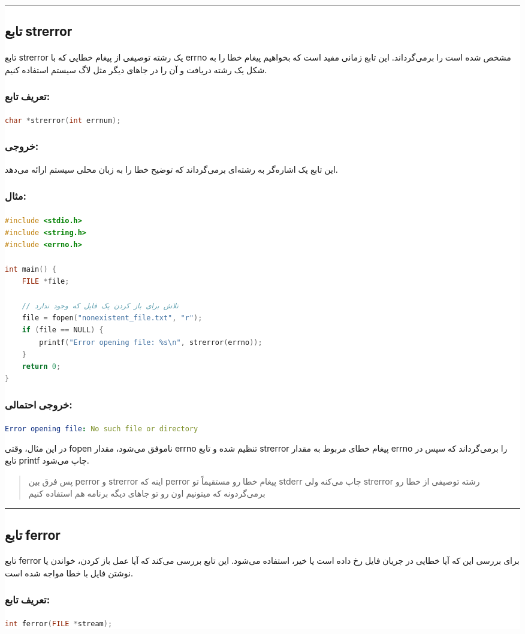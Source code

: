 
---

## تابع strerror
تابع strerror یک رشته توصیفی از پیغام خطایی که با errno مشخص شده است را برمی‌گرداند. این تابع زمانی مفید است که بخواهیم پیغام خطا را به شکل یک رشته دریافت و آن را در جاهای دیگر مثل لاگ سیستم استفاده کنیم.

### تعریف تابع:
```c
char *strerror(int errnum);
```
### خروجی:
این تابع یک اشاره‌گر به رشته‌ای برمی‌گرداند که توضیح خطا را به زبان محلی سیستم ارائه می‌دهد.

### مثال:
```c
#include <stdio.h>
#include <string.h>
#include <errno.h>

int main() {
    FILE *file;

    // تلاش برای باز کردن یک فایل که وجود ندارد
    file = fopen("nonexistent_file.txt", "r");
    if (file == NULL) {
        printf("Error opening file: %s\n", strerror(errno));
    }
    return 0;
}
```
### خروجی احتمالی:
```yaml
Error opening file: No such file or directory
```
در این مثال، وقتی fopen ناموفق می‌شود، مقدار errno تنظیم شده و تابع strerror پیغام خطای مربوط به مقدار errno را برمی‌گرداند که سپس در تابع printf چاپ می‌شود.


> پس فرق بین perror و strerror اینه که perror پیغام خطا رو مستقیماً تو stderr چاپ می‌کنه ولی strerror رشته توصیفی از خطا رو برمی‌گردونه که میتونیم اون رو تو جاهای دیگه برنامه هم استفاده کنیم

---

## تابع ferror
تابع ferror برای بررسی این که آیا خطایی در جریان فایل رخ داده است یا خیر، استفاده می‌شود. این تابع بررسی می‌کند که آیا عمل باز کردن، خواندن یا نوشتن فایل با خطا مواجه شده است.

### تعریف تابع:
```c
int ferror(FILE *stream);
```
